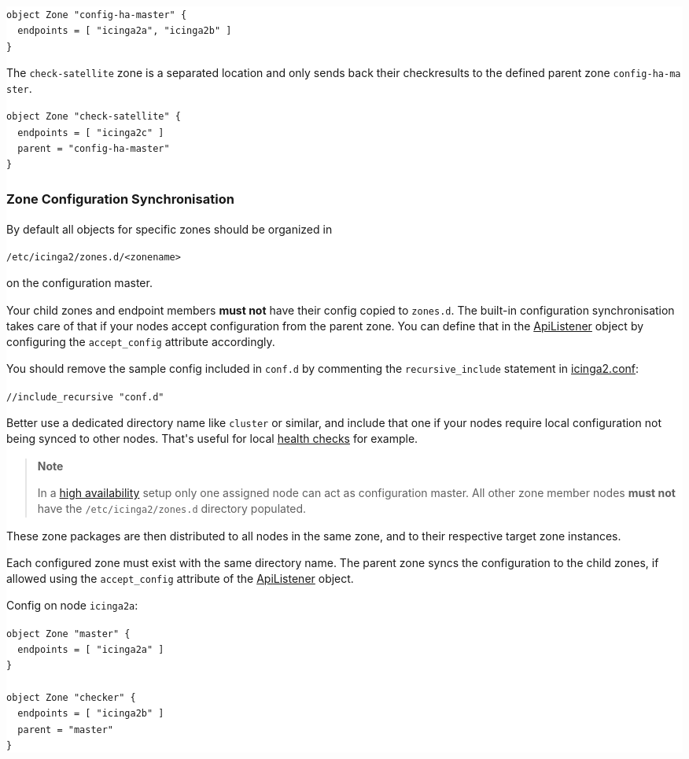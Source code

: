    object Zone "config-ha-master" {
      endpoints = [ "icinga2a", "icinga2b" ]
    }

The `check-satellite` zone is a separated location and only sends back their checkresults to
the defined parent zone `config-ha-master`.

    object Zone "check-satellite" {
      endpoints = [ "icinga2c" ]
      parent = "config-ha-master"
    }


### <a id="cluster-zone-config-sync"></a> Zone Configuration Synchronisation

By default all objects for specific zones should be organized in

    /etc/icinga2/zones.d/<zonename>

on the configuration master.

Your child zones and endpoint members **must not** have their config copied to `zones.d`.
The built-in configuration synchronisation takes care of that if your nodes accept
configuration from the parent zone. You can define that in the
[ApiListener](#configure-apilistener-object) object by configuring the `accept_config`
attribute accordingly.

You should remove the sample config included in `conf.d` by commenting the `recursive_include`
statement in [icinga2.conf](#icinga2-conf):

    //include_recursive "conf.d"

Better use a dedicated directory name like `cluster` or similar, and include that
one if your nodes require local configuration not being synced to other nodes. That's
useful for local [health checks](#cluster-health-check) for example.

> **Note**
>
> In a [high availability](#cluster-scenarios-high-availability)
> setup only one assigned node can act as configuration master. All other zone
> member nodes **must not** have the `/etc/icinga2/zones.d` directory populated.

These zone packages are then distributed to all nodes in the same zone, and
to their respective target zone instances.

Each configured zone must exist with the same directory name. The parent zone
syncs the configuration to the child zones, if allowed using the `accept_config`
attribute of the [ApiListener](#configure-apilistener-object) object.

Config on node `icinga2a`:

    object Zone "master" {
      endpoints = [ "icinga2a" ]
    }

    object Zone "checker" {
      endpoints = [ "icinga2b" ]
      parent = "master"
    }
